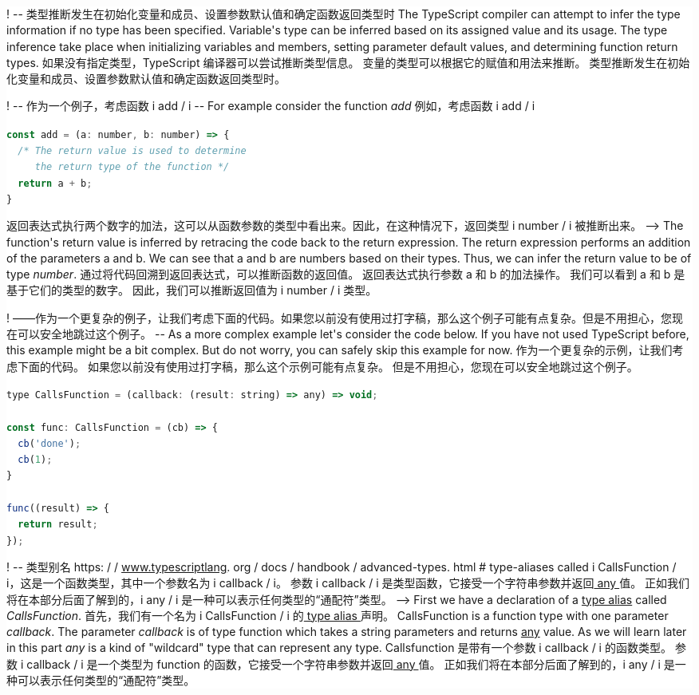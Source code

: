 ! -- 类型推断发生在初始化变量和成员、设置参数默认值和确定函数返回类型时
The TypeScript compiler can attempt to infer the type information if no type has been specified. Variable's type can be inferred based on its assigned value and its usage. The type inference take place when initializing variables and members, setting parameter default values, and determining function return types.
如果没有指定类型，TypeScript 编译器可以尝试推断类型信息。 变量的类型可以根据它的赋值和用法来推断。 类型推断发生在初始化变量和成员、设置参数默认值和确定函数返回类型时。


! -- 作为一个例子，考虑函数 i add / i -- 
For example consider the function <i>add</i>
例如，考虑函数 i add / i

```js
const add = (a: number, b: number) => {
  /* The return value is used to determine
     the return type of the function */
  return a + b;
}
```


返回表达式执行两个数字的加法，这可以从函数参数的类型中看出来。因此，在这种情况下，返回类型 i number / i 被推断出来。 -->
The function's return value is inferred by retracing the code back to the return expression. The return expression performs an addition of the parameters a and b. We can see that a and b are numbers based on their types. Thus, we can infer the return value to be of type <i>number</i>.
通过将代码回溯到返回表达式，可以推断函数的返回值。 返回表达式执行参数 a 和 b 的加法操作。 我们可以看到 a 和 b 是基于它们的类型的数字。 因此，我们可以推断返回值为 i number / i 类型。


! ——作为一个更复杂的例子，让我们考虑下面的代码。如果您以前没有使用过打字稿，那么这个例子可能有点复杂。但是不用担心，您现在可以安全地跳过这个例子。 --
As a more complex example let's consider the code below. If you have not used TypeScript before, this example might be a bit complex. But do not worry, you can safely skip this example for now.
作为一个更复杂的示例，让我们考虑下面的代码。 如果您以前没有使用过打字稿，那么这个示例可能有点复杂。 但是不用担心，您现在可以安全地跳过这个例子。

```js
type CallsFunction = (callback: (result: string) => any) => void;

const func: CallsFunction = (cb) => {
  cb('done');
  cb(1);
}

func((result) => {
  return result;
});
```


! -- 类型别名 https: / / www.typescriptlang. org / docs / handbook / advanced-types. html # type-aliases called i CallsFunction / i，这是一个函数类型，其中一个参数名为 i callback / i。 参数 i callback / i 是类型函数，它接受一个字符串参数并返回[ any ]( http://www.typescriptlang.org/docs/handbook/basic-types.html#any )值。 正如我们将在本部分后面了解到的，i any / i 是一种可以表示任何类型的“通配符”类型。 -->
First we have a declaration of a [type alias](https://www.typescriptlang.org/docs/handbook/advanced-types.html#type-aliases) called <i>CallsFunction</i>.
首先，我们有一个名为 i CallsFunction / i 的[ type alias ]( https://www.typescriptlang.org/docs/handbook/advanced-types.html#type-aliases )声明。
CallsFunction is a function type with one parameter <i>callback</i>. The parameter <i>callback</i> is of type function which takes a string parameters and returns [any](http://www.typescriptlang.org/docs/handbook/basic-types.html#any) value.  As we will learn later in this part <i>any</i> is a kind of "wildcard" type that can represent any type.
Callsfunction 是带有一个参数 i callback / i 的函数类型。 参数 i callback / i 是一个类型为 function 的函数，它接受一个字符串参数并返回[ any ]( http://www.typescriptlang.org/docs/handbook/basic-types.html#any )值。 正如我们将在本部分后面了解到的，i any / i 是一种可以表示任何类型的“通配符”类型。
